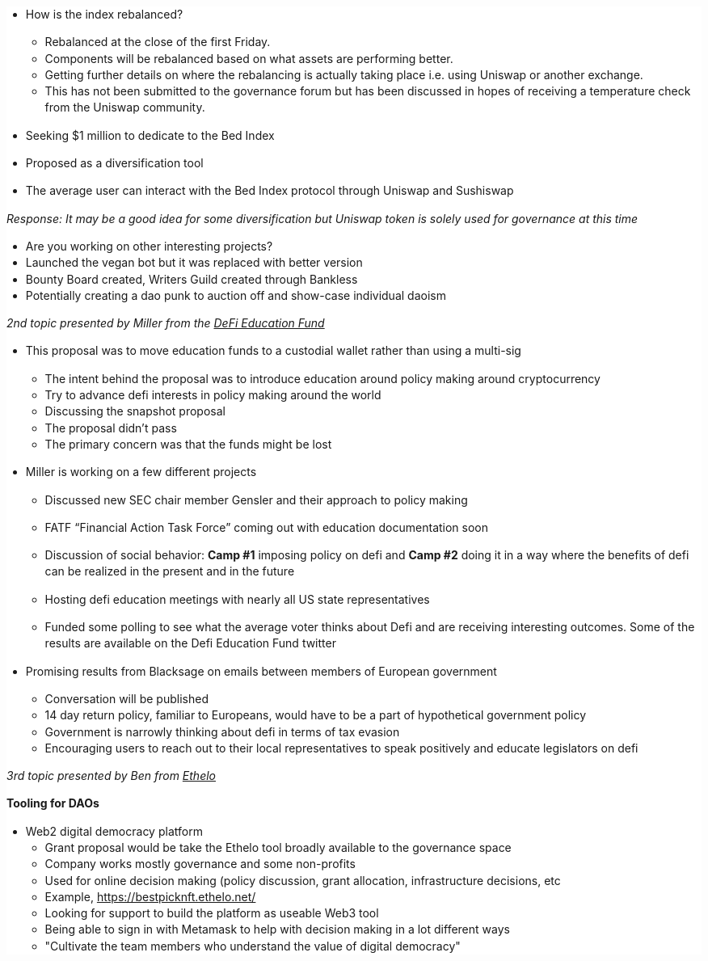 - How is the index rebalanced?
  - Rebalanced at the close of the first Friday. 
  - Components will be rebalanced based on what assets are performing better. 
  - Getting further details on where the rebalancing is actually taking place i.e. using Uniswap or another exchange. 
  - This has not been submitted to the governance forum but has been discussed in hopes of receiving a temperature check from the Uniswap community.
	
- Seeking $1 million to dedicate to the Bed Index
- Proposed as a diversification tool
- The average user can interact with the Bed Index protocol through Uniswap and Sushiswap

*Response: It may be a good idea for some diversification but Uniswap token is solely used for governance at this time*
  - Are you working on other interesting projects? 
  - Launched the vegan bot but it was replaced with better version
  - Bounty Board created, Writers Guild created through Bankless
  - Potentially creating a dao punk to auction off and show-case individual daoism

	
*2nd topic presented by Miller from the [DeFi Education Fund](https://www.defieducationfund.org/)*
	

- This proposal was to move education funds to a custodial wallet rather than using a multi-sig
  - The intent behind the proposal was to introduce education around policy making around cryptocurrency
  - Try to advance defi interests in policy making around the world
  - Discussing the snapshot proposal
  - The proposal didn’t pass
  - The primary concern was that the funds might be lost

- Miller is working on a few different projects
  - Discussed new SEC chair member Gensler and their approach to policy making
  - FATF “Financial Action Task Force” coming out with education documentation soon 
  - Discussion of social behavior: **Camp #1** imposing policy on defi and **Camp #2** doing it in a way where the benefits of defi can be realized in the present and in the future

  - Hosting defi education meetings with nearly all US state representatives
  - Funded some polling to see what the average voter thinks about Defi and are receiving interesting outcomes. Some of the results are available on the Defi Education Fund twitter
- Promising results from Blacksage on emails between members of European government
  - Conversation will be published 
  - 14 day return policy, familiar to Europeans, would have to be a part of hypothetical government policy
  - Government is narrowly thinking about defi in terms of tax evasion
  - Encouraging users to reach out to their local representatives to speak positively and educate legislators on defi
	
*3rd topic presented by Ben from [Ethelo](https://ethelo.com/)*

**Tooling for DAOs**
- Web2 digital democracy platform
  - Grant proposal would be take the Ethelo tool broadly available to the governance space
  - Company works mostly governance and some non-profits
  - Used for online decision making (policy discussion, grant allocation, infrastructure decisions, etc
  - Example, https://bestpicknft.ethelo.net/
  - Looking for support to build the platform as useable Web3 tool
  - Being able to sign in with Metamask to help with decision making in a lot different ways
  - "Cultivate the team members who understand the value of digital democracy"
